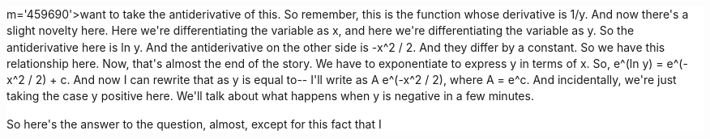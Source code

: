   m='459690'>want</span> <span m='459870'>to</span> <span m='460250'>take</span>
  <span m='460470'>the</span> <span m='460570'>antiderivative</span> <span
  m='461090'>of</span> <span m='461340'>this.</span> <span m='461970'>So</span>
  <span m='462140'>remember,</span> <span m='465980'>this</span> <span
  m='466150'>is</span> <span m='466260'>the</span> <span
  m='467670'>function</span> <span m='468130'>whose</span> <span
  m='468220'>derivative</span> <span m='468310'>is</span> <span
  m='469100'>1/y.</span> <span m='470140'>And</span> <span m='470370'>now</span>
  <span m='470620'>there's</span> <span m='470900'>a</span> <span
  m='470990'>slight</span> <span m='471320'>novelty</span> <span
  m='471860'>here.</span> <span m='472320'>Here</span> <span
  m='472650'>we're</span> <span m='472780'>differentiating</span> <span
  m='473460'>the</span> <span m='473540'>variable as</span> <span
  m='474110'>x,</span> <span m='474860'>and</span> <span m='475150'>here</span>
  <span m='475330'>we're</span> <span m='475880'>differentiating</span> <span
  m='476420'>the</span> <span m='476500'>variable</span> <span
  m='476940'>as</span> <span m='477100'>y.</span> <span m='478220'>So</span>
  <span m='478370'>the</span> <span m='478690'>antiderivative</span> <span
  m='479250'>here</span> <span m='480070'>is</span> <span m='480790'>ln</span>
  <span m='481600'>y.</span> <span m='482860'>And the</span> <span
  m='483180'>antiderivative</span> <span m='483980'>on</span> <span
  m='484130'>the</span> <span m='484230'>other</span> <span
  m='484410'>side</span> <span m='484930'>is</span> <span m='486780'>-x^2</span>
  <span m='487010'>/</span> <span m='487210'>2.</span> <span
  m='487970'>And</span> <span m='488250'>they</span> <span
  m='488540'>differ</span> <span m='488840'>by</span> <span m='489020'>a</span>
  <span m='489100'>constant.</span> <span m='490400'>So</span> <span
  m='490590'>we</span> <span m='490710'>have</span> <span m='490920'>this</span>
  <span m='491460'>relationship</span> <span m='492190'>here.</span> <span
  m='497620'>Now,</span> <span m='497730'>that's</span> <span
  m='498000'>almost</span> <span m='498550'>the</span> <span
  m='498810'>end</span> <span m='499030'>of</span> <span m='499110'>the</span>
  <span m='499210'>story.</span> <span m='499660'>We</span> <span
  m='499770'>have</span> <span m='499950'>to</span> <span
  m='500040'>exponentiate</span> <span m='501080'>to</span> <span
  m='501230'>express</span> <span m='501710'>y</span> <span m='502000'>in</span>
  <span m='502110'>terms</span> <span m='502380'>of</span> <span
  m='502450'>x.</span> <span m='503100'>So,</span> <span m='503840'>e^(ln
  y)</span> <span m='505100'>=</span> <span m='505680'>e^(-x^2 / 2)</span> <span
  m='505870'>+</span> <span m='506450'>c.</span> <span m='509880'>And</span>
  <span m='510190'>now</span> <span m='510550'>I</span> <span
  m='510630'>can</span> <span m='510800'>rewrite</span> <span
  m='511160'>that</span> <span m='511320'>as</span> <span m='511450'>y</span>
  <span m='512180'>is equal to--</span> <span m='514820'>I'll</span> <span
  m='515160'>write</span> <span m='515260'>as</span> <span m='515470'>A</span>
  <span m='516010'>e^(-x^2 / 2),</span> <span m='518380'>where</span> <span
  m='518640'>A</span> <span m='519480'>=</span> <span m='519890'>e^c.</span>
  <span m='523870'>And</span> <span m='524180'>incidentally,</span> <span
  m='525300'>we're</span> <span m='525630'>just</span> <span
  m='525960'>taking</span> <span m='526350'>the</span> <span
  m='526420'>case</span> <span m='526760'>y</span> <span
  m='527030'>positive</span> <span m='528230'>here.</span> <span
  m='528440'>We'll</span> <span m='529080'>talk</span> <span
  m='529390'>about</span> <span m='529750'>what</span> <span
  m='529870'>happens</span> <span m='530720'>when</span> <span m='530920'>y
  is</span> <span m='531270'>negative</span> <span m='531910'>in</span> <span
  m='532550'>a</span> <span m='532610'>few</span> <span
  m='532800'>minutes.</span> </p><p><span m='535590'>So</span> <span
  m='535740'>here's</span> <span m='536090'>the</span> <span
  m='536220'>answer</span> <span m='536630'>to</span> <span
  m='536740'>the</span> <span m='536820'>question,</span> <span
  m='537270'>almost,</span> <span m='537820'>except</span> <span
  m='538080'>for</span> <span m='538160'>this</span> <span
  m='538270'>fact</span> <span m='538570'>that</span> <span m='538670'>I</span>